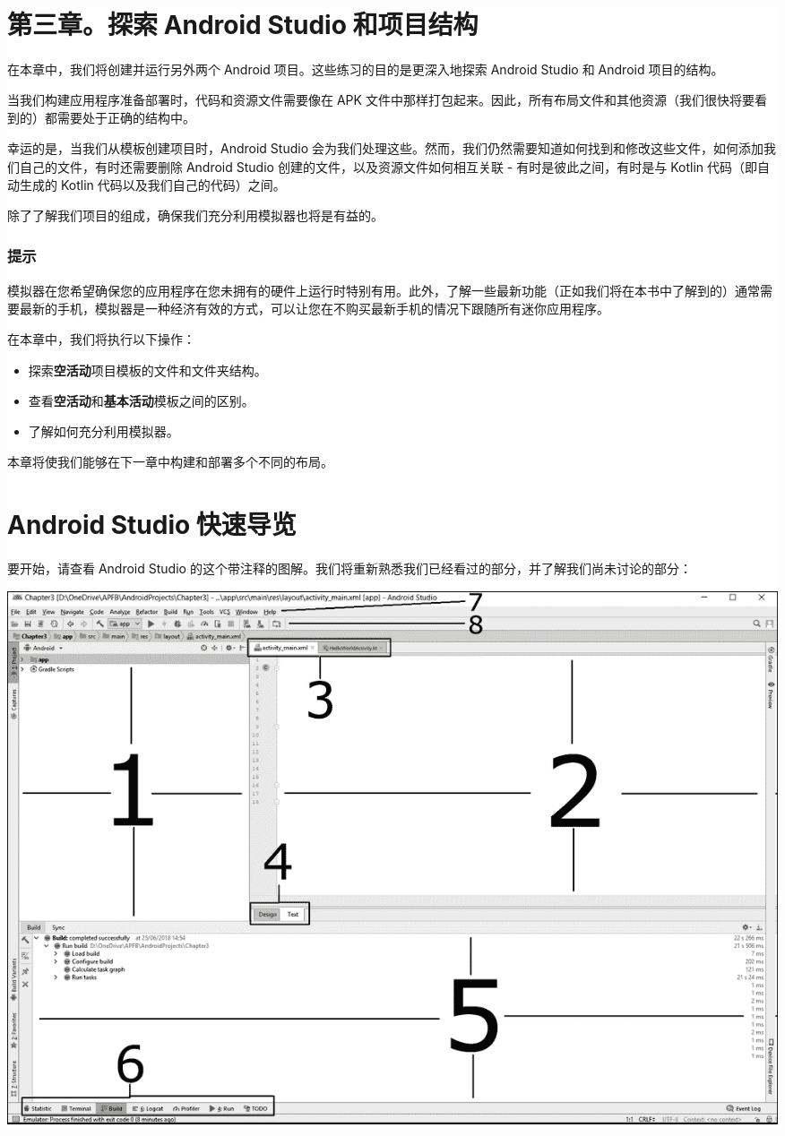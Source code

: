 # 第三章。探索 Android Studio 和项目结构

在本章中，我们将创建并运行另外两个 Android 项目。这些练习的目的是更深入地探索 Android Studio 和 Android 项目的结构。

当我们构建应用程序准备部署时，代码和资源文件需要像在 APK 文件中那样打包起来。因此，所有布局文件和其他资源（我们很快将要看到的）都需要处于正确的结构中。

幸运的是，当我们从模板创建项目时，Android Studio 会为我们处理这些。然而，我们仍然需要知道如何找到和修改这些文件，如何添加我们自己的文件，有时还需要删除 Android Studio 创建的文件，以及资源文件如何相互关联 - 有时是彼此之间，有时是与 Kotlin 代码（即自动生成的 Kotlin 代码以及我们自己的代码）之间。

除了了解我们项目的组成，确保我们充分利用模拟器也将是有益的。

### 提示

模拟器在您希望确保您的应用程序在您未拥有的硬件上运行时特别有用。此外，了解一些最新功能（正如我们将在本书中了解到的）通常需要最新的手机，模拟器是一种经济有效的方式，可以让您在不购买最新手机的情况下跟随所有迷你应用程序。

在本章中，我们将执行以下操作：

+   探索**空活动**项目模板的文件和文件夹结构。

+   查看**空活动**和**基本活动**模板之间的区别。

+   了解如何充分利用模拟器。

本章将使我们能够在下一章中构建和部署多个不同的布局。

# Android Studio 快速导览

要开始，请查看 Android Studio 的这个带注释的图解。我们将重新熟悉我们已经看过的部分，并了解我们尚未讨论的部分：

![Android Studio 快速导览](img/B12806_03_01.jpg)
